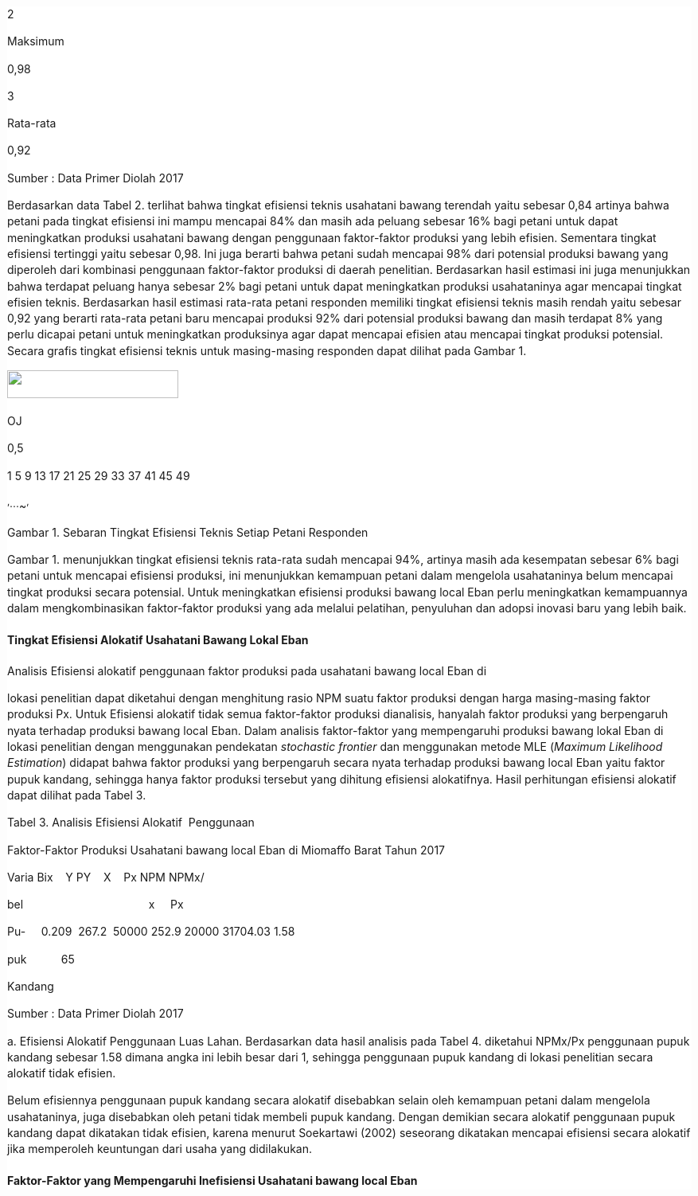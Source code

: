 <tr><td style="vertical-align:bottom;">
<p><span class="font6">2</span></p></td><td style="vertical-align:bottom;">
<p><span class="font6">Maksimum</span></p></td><td style="vertical-align:bottom;">
<p><span class="font6">0,98</span></p></td></tr>
<tr><td style="vertical-align:middle;">
<p><span class="font6">3</span></p></td><td style="vertical-align:middle;">
<p><span class="font6">Rata-rata</span></p></td><td style="vertical-align:middle;">
<p><span class="font6">0,92</span></p></td></tr>
</table>
<p><span class="font6">Sumber : Data Primer Diolah 2017</span></p>
<p><span class="font6">Berdasarkan data Tabel 2. terlihat bahwa tingkat efisiensi teknis usahatani bawang terendah yaitu sebesar 0,84 artinya bahwa petani pada tingkat efisiensi ini mampu mencapai 84% dan masih ada peluang sebesar 16% bagi petani untuk dapat meningkatkan produksi usahatani bawang dengan penggunaan faktor-faktor produksi yang lebih efisien. Sementara tingkat efisiensi tertinggi yaitu sebesar 0,98. Ini juga berarti bahwa petani sudah mencapai 98% dari potensial produksi bawang yang diperoleh dari kombinasi penggunaan faktor-faktor produksi di daerah penelitian. Berdasarkan hasil estimasi ini juga menunjukkan bahwa terdapat peluang hanya sebesar 2% bagi petani untuk dapat meningkatkan produksi usahataninya agar mencapai tingkat efisien teknis. Berdasarkan hasil estimasi rata-rata petani responden memiliki tingkat efisiensi teknis masih rendah yaitu sebesar 0,92 yang berarti rata-rata petani baru mencapai produksi 92% dari potensial produksi bawang dan masih terdapat 8% yang perlu dicapai petani untuk meningkatkan produksinya agar dapat mencapai efisien atau mencapai tingkat produksi potensial. Secara grafis tingkat efisiensi teknis untuk masing-masing responden dapat dilihat pada Gambar 1.</span></p><img src="https://jurnal.harianregional.com/media/44711-2.jpg" alt="" style="width:161pt;height:26pt;">
<p><span class="font6">OJ</span></p>
<p><span class="font1">0,5</span></p>
<p><span class="font1">1 5 9 13 17 21 25 29 33 37 41 45 49</span></p>
<p><span class="font6"><sup>,</sup>∙∙∙~<sup>,</sup></span></p>
<p><span class="font6">Gambar 1. Sebaran Tingkat Efisiensi Teknis Setiap Petani Responden</span></p>
<p><span class="font6">Gambar 1. menunjukkan tingkat efisiensi teknis rata-rata sudah mencapai 94%, artinya masih ada kesempatan sebesar 6% bagi petani untuk mencapai efisiensi produksi, ini menunjukkan kemampuan petani dalam mengelola usahataninya belum mencapai tingkat produksi secara potensial. Untuk meningkatkan efisiensi produksi bawang local Eban perlu meningkatkan kemampuannya dalam mengkombinasikan faktor-faktor produksi yang ada melalui pelatihan, penyuluhan dan adopsi inovasi baru yang lebih baik.</span></p>
<h4><a name="bookmark36"></a><span class="font6" style="font-weight:bold;"><a name="bookmark37"></a>Tingkat Efisiensi Alokatif Usahatani Bawang Lokal Eban</span></h4>
<p><span class="font6">Analisis Efisiensi alokatif penggunaan faktor produksi pada usahatani bawang local Eban di</span></p>
<p><span class="font6">lokasi penelitian dapat diketahui dengan menghitung rasio NPM suatu faktor produksi dengan harga masing-masing faktor produksi Px. Untuk Efisiensi alokatif tidak semua faktor-faktor produksi dianalisis, hanyalah faktor produksi yang berpengaruh nyata terhadap produksi bawang local Eban. Dalam analisis faktor-faktor yang mempengaruhi produksi bawang lokal Eban di lokasi penelitian dengan menggunakan pendekatan </span><span class="font6" style="font-style:italic;">stochastic frontier</span><span class="font6"> dan menggunakan metode MLE (</span><span class="font6" style="font-style:italic;">Maximum Likelihood Estimation</span><span class="font6">) didapat bahwa faktor produksi yang berpengaruh secara nyata terhadap produksi bawang local Eban yaitu faktor pupuk kandang, sehingga hanya faktor produksi tersebut yang dihitung efisiensi alokatifnya. Hasil perhitungan efisiensi alokatif dapat dilihat pada Tabel 3.</span></p>
<p><span class="font6">Tabel 3. Analisis Efisiensi Alokatif &nbsp;Penggunaan</span></p>
<p><span class="font6">Faktor-Faktor Produksi Usahatani bawang local Eban di Miomaffo Barat Tahun 2017</span></p>
<p><span class="font4">Varia Bix &nbsp;&nbsp;&nbsp;Y PY &nbsp;&nbsp;&nbsp;X &nbsp;&nbsp;&nbsp;Px NPM NPMx/</span></p>
<p><span class="font4">bel &nbsp;&nbsp;&nbsp;&nbsp;&nbsp;&nbsp;&nbsp;&nbsp;&nbsp;&nbsp;&nbsp;&nbsp;&nbsp;&nbsp;&nbsp;&nbsp;&nbsp;&nbsp;&nbsp;&nbsp;&nbsp;&nbsp;&nbsp;&nbsp;&nbsp;&nbsp;&nbsp;&nbsp;&nbsp;&nbsp;&nbsp;&nbsp;&nbsp;&nbsp;&nbsp;&nbsp;&nbsp;&nbsp;&nbsp;x &nbsp;&nbsp;&nbsp;&nbsp;Px</span></p>
<p><span class="font3">Pu- &nbsp;&nbsp;&nbsp;&nbsp;0.209 &nbsp;267.2 &nbsp;50000 252.9 20000 31704.03 1.58</span></p>
<p><span class="font3">puk &nbsp;&nbsp;&nbsp;&nbsp;&nbsp;&nbsp;&nbsp;&nbsp;&nbsp;&nbsp;65</span></p>
<p><span class="font3">Kandang</span></p>
<p><span class="font4">Sumber : Data Primer Diolah 2017</span></p>
<p><span class="font5">a. </span><span class="font6">Efisiensi Alokatif Penggunaan Luas Lahan. Berdasarkan data hasil analisis pada Tabel 4. diketahui NPMx/Px penggunaan pupuk kandang sebesar 1.58 dimana angka ini lebih besar dari 1, sehingga penggunaan pupuk kandang di lokasi penelitian secara alokatif tidak efisien.</span></p>
<p><span class="font6">Belum efisiennya penggunaan pupuk kandang secara alokatif disebabkan selain oleh kemampuan petani dalam mengelola usahataninya, juga disebabkan oleh petani tidak membeli pupuk kandang. Dengan demikian secara alokatif penggunaan pupuk kandang dapat dikatakan tidak efisien, karena menurut Soekartawi (2002) seseorang dikatakan mencapai efisiensi secara alokatif jika memperoleh keuntungan dari usaha yang didilakukan.</span></p>
<h4><a name="bookmark38"></a><span class="font6" style="font-weight:bold;"><a name="bookmark39"></a>Faktor-Faktor yang Mempengaruhi Inefisiensi Usahatani bawang local Eban</span></h4>